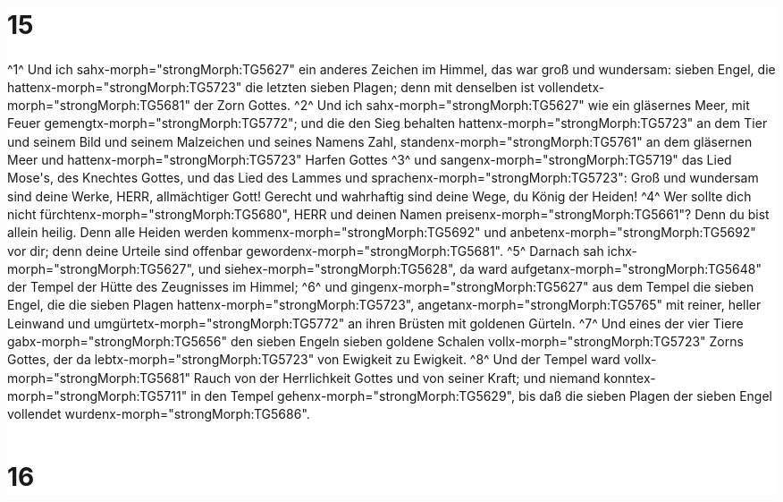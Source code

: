 # 15 
^1^ Und ich sahx-morph="strongMorph:TG5627" ein anderes Zeichen im Himmel, das war groß und wundersam: sieben Engel, die hattenx-morph="strongMorph:TG5723" die letzten sieben Plagen; denn mit denselben ist vollendetx-morph="strongMorph:TG5681" der Zorn Gottes. ^2^ Und ich sahx-morph="strongMorph:TG5627" wie ein gläsernes Meer, mit Feuer gemengtx-morph="strongMorph:TG5772"; und die den Sieg behalten hattenx-morph="strongMorph:TG5723" an dem Tier und seinem Bild und seinem Malzeichen und seines Namens Zahl, standenx-morph="strongMorph:TG5761" an dem gläsernen Meer und hattenx-morph="strongMorph:TG5723" Harfen Gottes ^3^ und sangenx-morph="strongMorph:TG5719" das Lied Mose's, des Knechtes Gottes, und das Lied des Lammes und sprachenx-morph="strongMorph:TG5723": Groß und wundersam sind deine Werke, HERR, allmächtiger Gott! Gerecht und wahrhaftig sind deine Wege, du König der Heiden! ^4^ Wer sollte dich nicht fürchtenx-morph="strongMorph:TG5680", HERR und deinen Namen preisenx-morph="strongMorph:TG5661"? Denn du bist allein heilig. Denn alle Heiden werden kommenx-morph="strongMorph:TG5692" und anbetenx-morph="strongMorph:TG5692" vor dir; denn deine Urteile sind offenbar gewordenx-morph="strongMorph:TG5681". ^5^ Darnach sah ichx-morph="strongMorph:TG5627", und siehex-morph="strongMorph:TG5628", da ward aufgetanx-morph="strongMorph:TG5648" der Tempel der Hütte des Zeugnisses im Himmel; ^6^ und gingenx-morph="strongMorph:TG5627" aus dem Tempel die sieben Engel, die die sieben Plagen hattenx-morph="strongMorph:TG5723", angetanx-morph="strongMorph:TG5765" mit reiner, heller Leinwand und umgürtetx-morph="strongMorph:TG5772" an ihren Brüsten mit goldenen Gürteln. ^7^ Und eines der vier Tiere gabx-morph="strongMorph:TG5656" den sieben Engeln sieben goldene Schalen vollx-morph="strongMorph:TG5723" Zorns Gottes, der da lebtx-morph="strongMorph:TG5723" von Ewigkeit zu Ewigkeit. ^8^ Und der Tempel ward vollx-morph="strongMorph:TG5681" Rauch von der Herrlichkeit Gottes und von seiner Kraft; und niemand konntex-morph="strongMorph:TG5711" in den Tempel gehenx-morph="strongMorph:TG5629", bis daß die sieben Plagen der sieben Engel vollendet wurdenx-morph="strongMorph:TG5686". 

# 16 